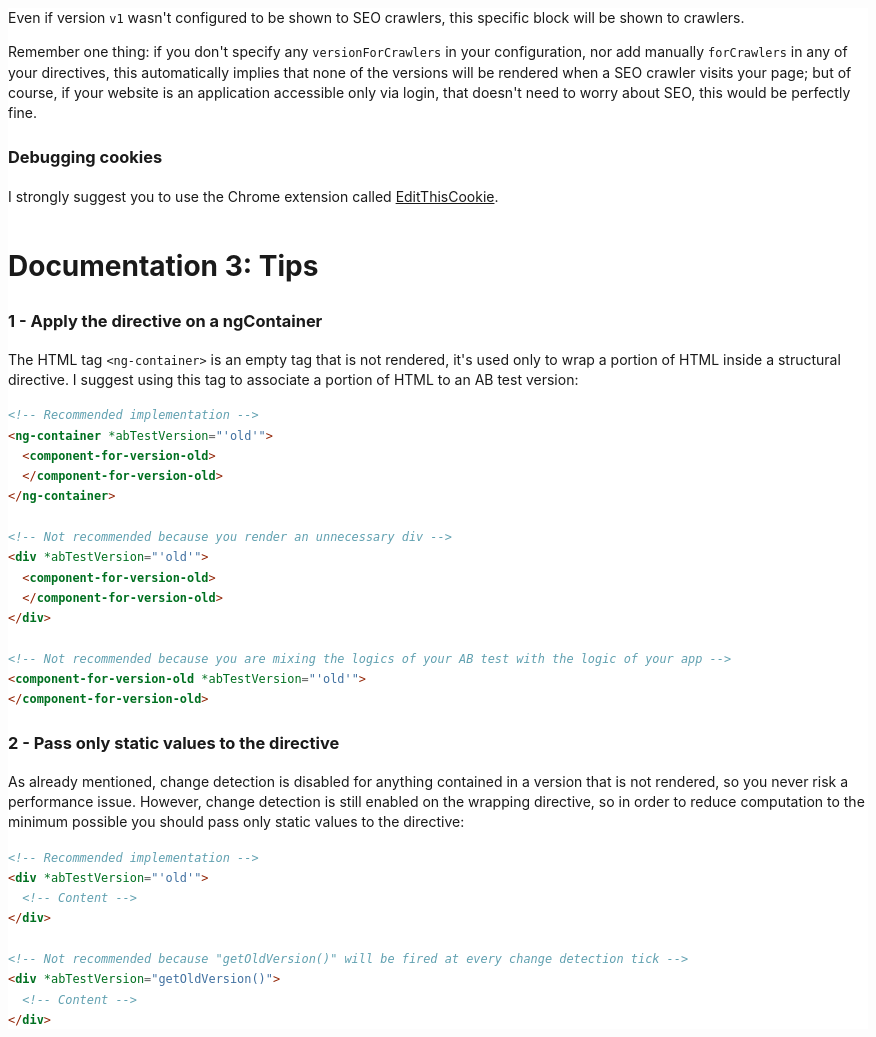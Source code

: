 Even if version `v1` wasn't configured to be shown to SEO crawlers, this specific block will be shown to crawlers.

Remember one thing: if you don't specify any `versionForCrawlers` in your configuration, nor add manually `forCrawlers` in any of your directives, this automatically implies that none of the versions will be rendered when a SEO crawler visits your page; but of course, if your website is an application accessible only via login, that doesn't need to worry about SEO, this would be perfectly fine.

### Debugging cookies

I strongly suggest you to use the Chrome extension called [EditThisCookie](https://chrome.google.com/webstore/detail/editthiscookie/fngmhnnpilhplaeedifhccceomclgfbg?hl=en).


# Documentation 3: Tips

### 1 - Apply the directive on a ngContainer

The HTML tag `<ng-container>` is an empty tag that is not rendered, it's used only to wrap a portion of HTML inside a structural directive. I suggest using this tag to associate a portion of HTML to an AB test version:

```html
<!-- Recommended implementation -->
<ng-container *abTestVersion="'old'">
  <component-for-version-old>
  </component-for-version-old>
</ng-container>

<!-- Not recommended because you render an unnecessary div -->
<div *abTestVersion="'old'">
  <component-for-version-old>
  </component-for-version-old>
</div>

<!-- Not recommended because you are mixing the logics of your AB test with the logic of your app -->
<component-for-version-old *abTestVersion="'old'">
</component-for-version-old>
```

### 2 - Pass only static values to the directive

As already mentioned, change detection is disabled for anything contained in a version that is not rendered, so you never risk a performance issue. However, change detection is still enabled on the wrapping directive, so in order to reduce computation to the minimum possible you should pass only static values to the directive:

```html
<!-- Recommended implementation -->
<div *abTestVersion="'old'">
  <!-- Content -->
</div>

<!-- Not recommended because "getOldVersion()" will be fired at every change detection tick -->
<div *abTestVersion="getOldVersion()">
  <!-- Content -->
</div>
```
